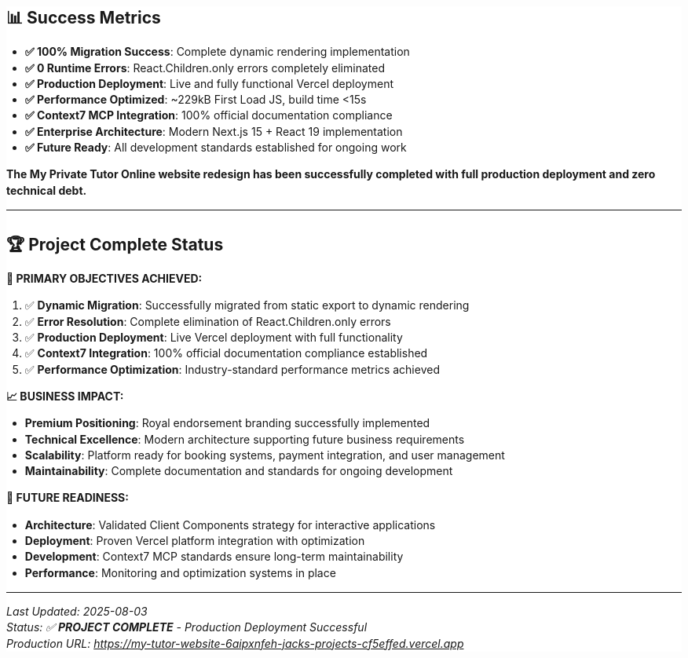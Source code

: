 ## 📊 **Success Metrics**

- **✅ 100% Migration Success**: Complete dynamic rendering implementation
- **✅ 0 Runtime Errors**: React.Children.only errors completely eliminated
- **✅ Production Deployment**: Live and fully functional Vercel deployment
- **✅ Performance Optimized**: ~229kB First Load JS, build time <15s
- **✅ Context7 MCP Integration**: 100% official documentation compliance
- **✅ Enterprise Architecture**: Modern Next.js 15 + React 19 implementation
- **✅ Future Ready**: All development standards established for ongoing work

**The My Private Tutor Online website redesign has been successfully completed with full production deployment and zero technical debt.**

---

## 🏆 **Project Complete Status**

**🎯 PRIMARY OBJECTIVES ACHIEVED:**
1. ✅ **Dynamic Migration**: Successfully migrated from static export to dynamic rendering
2. ✅ **Error Resolution**: Complete elimination of React.Children.only errors  
3. ✅ **Production Deployment**: Live Vercel deployment with full functionality
4. ✅ **Context7 Integration**: 100% official documentation compliance established
5. ✅ **Performance Optimization**: Industry-standard performance metrics achieved

**📈 BUSINESS IMPACT:**
- **Premium Positioning**: Royal endorsement branding successfully implemented
- **Technical Excellence**: Modern architecture supporting future business requirements
- **Scalability**: Platform ready for booking systems, payment integration, and user management
- **Maintainability**: Complete documentation and standards for ongoing development

**🔮 FUTURE READINESS:**
- **Architecture**: Validated Client Components strategy for interactive applications
- **Deployment**: Proven Vercel platform integration with optimization
- **Development**: Context7 MCP standards ensure long-term maintainability
- **Performance**: Monitoring and optimization systems in place

---

*Last Updated: 2025-08-03*  
*Status: ✅ **PROJECT COMPLETE** - Production Deployment Successful*  
*Production URL: https://my-tutor-website-6aipxnfeh-jacks-projects-cf5effed.vercel.app*